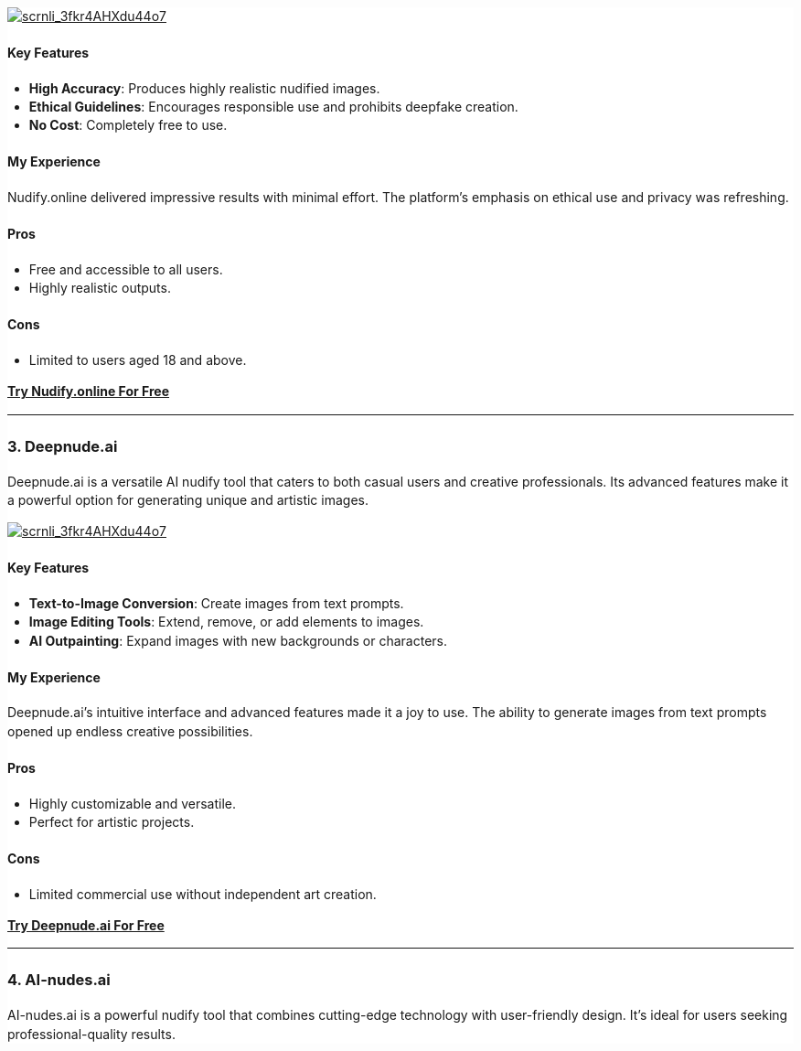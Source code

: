 [![scrnli_3fkr4AHXdu44o7](https://github.com/user-attachments/assets/f119116d-5a1f-4662-bdff-8afc50141e95)](https://top-ai-tools.click/MMMEaP)  

#### Key Features  
- **High Accuracy**: Produces highly realistic nudified images.  
- **Ethical Guidelines**: Encourages responsible use and prohibits deepfake creation.  
- **No Cost**: Completely free to use.  

#### My Experience  
Nudify.online delivered impressive results with minimal effort. The platform’s emphasis on ethical use and privacy was refreshing.  

#### Pros  
- Free and accessible to all users.  
- Highly realistic outputs.  

#### Cons  
- Limited to users aged 18 and above.  

[**Try Nudify.online For Free**](https://top-ai-tools.click/MMMEaP)  

---

### 3. Deepnude.ai  

Deepnude.ai is a versatile AI nudify tool that caters to both casual users and creative professionals. Its advanced features make it a powerful option for generating unique and artistic images.  

[![scrnli_3fkr4AHXdu44o7](https://github.com/user-attachments/assets/f119116d-5a1f-4662-bdff-8afc50141e95)](https://top-ai-tools.click/MMMEaP)  

#### Key Features  
- **Text-to-Image Conversion**: Create images from text prompts.  
- **Image Editing Tools**: Extend, remove, or add elements to images.  
- **AI Outpainting**: Expand images with new backgrounds or characters.  

#### My Experience  
Deepnude.ai’s intuitive interface and advanced features made it a joy to use. The ability to generate images from text prompts opened up endless creative possibilities.  

#### Pros  
- Highly customizable and versatile.  
- Perfect for artistic projects.  

#### Cons  
- Limited commercial use without independent art creation.  

[**Try Deepnude.ai For Free**](https://top-ai-tools.click/MMMEaP)  

---

### 4. AI-nudes.ai  

AI-nudes.ai is a powerful nudify tool that combines cutting-edge technology with user-friendly design. It’s ideal for users seeking professional-quality results.  
